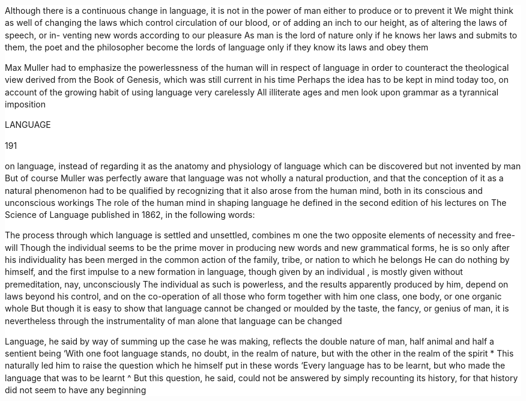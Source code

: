 Although there is a continuous change in language, it is not in the 
power of man either to produce or to prevent it We might think as 
well of changing the laws which control circulation of our blood, or of 
adding an inch to our height, as of altering the laws of speech, or in- 
venting new words according to our pleasure As man is the lord of 
nature only if he knows her laws and submits to them, the poet and the 
philosopher become the lords of language only if they know its laws 
and obey them 

Max Muller had to emphasize the powerlessness of the human 
will in respect of language in order to counteract the theological 
view derived from the Book of Genesis, which was still current in 
his time Perhaps the idea has to be kept in mind today too, on 
account of the growing habit of using language very carelessly All 
illiterate ages and men look upon grammar as a tyrannical imposition 



LANGUAGE 


191 


on language, instead of regarding it as the anatomy and physiology 
of language which can be discovered but not invented by man 
But of course Muller was perfectly aware that language was not 
wholly a natural production, and that the conception of it as a 
natural phenomenon had to be qualified by recognizing that it also 
arose from the human mind, both in its conscious and unconscious 
workings The role of the human mind in shaping language he 
defined in the second edition of his lectures on The Science of 
Language published in 1862, in the following words: 

The process through which language is settled and unsettled, combines 
m one the two opposite elements of necessity and free-will Though the 
individual seems to be the prime mover in producing new words and 
new grammatical forms, he is so only after his individuality has been 
merged in the common action of the family, tribe, or nation to which he 
belongs He can do nothing by himself, and the first impulse to a new 
formation in language, though given by an individual , is mostly given 
without premeditation, nay, unconsciously The individual as such is 
powerless, and the results apparently produced by him, depend on 
laws beyond his control, and on the co-operation of all those who form 
together with him one class, one body, or one organic whole But 
though it is easy to show that language cannot be changed or moulded 
by the taste, the fancy, or genius of man, it is nevertheless through the 
instrumentality of man alone that language can be changed 

Language, he said by way of summing up the case he was making, 
reflects the double nature of man, half animal and half a sentient 
being ‘With one foot language stands, no doubt, in the realm of 
nature, but with the other in the realm of the spirit \* This naturally 
led him to raise the question which he himself put in these words 
‘Every language has to be learnt, but who made the language that 
was to be learnt ^ But this question, he said, could not be answered 
by simply recounting its history, for that history did not seem to 
have any beginning 
